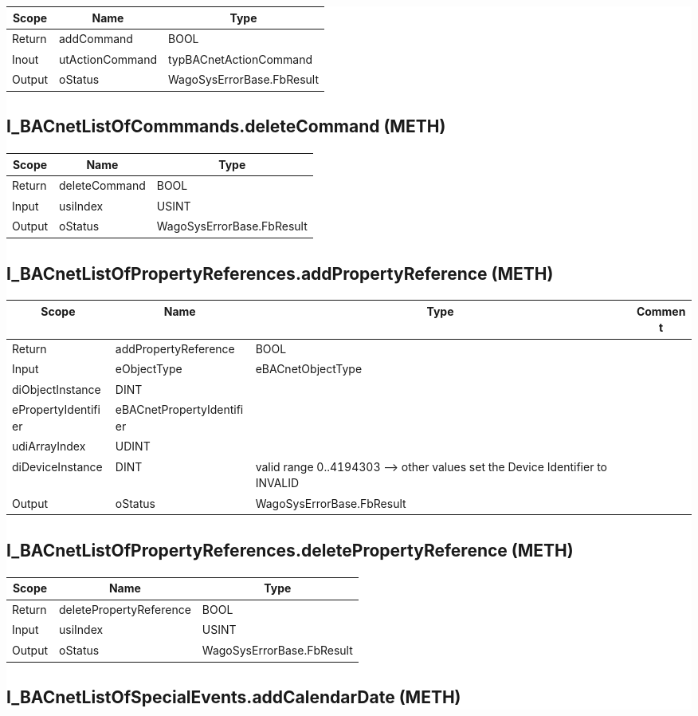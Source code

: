 
| Scope | Name | Type |
| --- | --- | --- |
| Return | addCommand | BOOL |
| Inout | utActionCommand | typBACnetActionCommand |
| Output | oStatus | WagoSysErrorBase.FbResult |

## I_BACnetListOfCommmands.deleteCommand (METH)


| Scope | Name | Type |
| --- | --- | --- |
| Return | deleteCommand | BOOL |
| Input | usiIndex | USINT |
| Output | oStatus | WagoSysErrorBase.FbResult |

## I_BACnetListOfPropertyReferences.addPropertyReference (METH)


| Scope | Name | Type | Comment |
| --- | --- | --- | --- |
| Return | addPropertyReference | BOOL |  |
| Input | eObjectType | eBACnetObjectType |  |
| diObjectInstance | DINT |  |
| ePropertyIdentifier | eBACnetPropertyIdentifier |  |
| udiArrayIndex | UDINT |  |
| diDeviceInstance | DINT | valid range 0..4194303 –> other values set the Device Identifier to INVALID |
| Output | oStatus | WagoSysErrorBase.FbResult |  |

## I_BACnetListOfPropertyReferences.deletePropertyReference (METH)


| Scope | Name | Type |
| --- | --- | --- |
| Return | deletePropertyReference | BOOL |
| Input | usiIndex | USINT |
| Output | oStatus | WagoSysErrorBase.FbResult |

## I_BACnetListOfSpecialEvents.addCalendarDate (METH)

